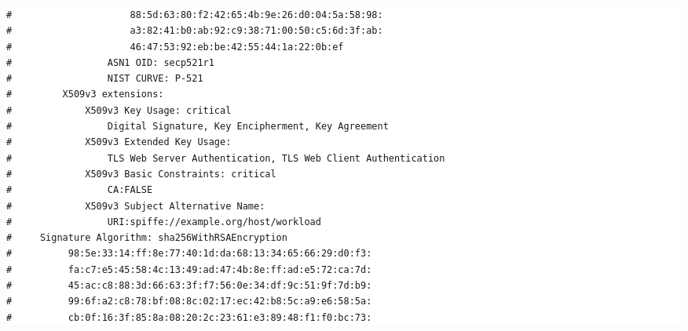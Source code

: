    #                     88:5d:63:80:f2:42:65:4b:9e:26:d0:04:5a:58:98:
    #                     a3:82:41:b0:ab:92:c9:38:71:00:50:c5:6d:3f:ab:
    #                     46:47:53:92:eb:be:42:55:44:1a:22:0b:ef
    #                 ASN1 OID: secp521r1
    #                 NIST CURVE: P-521
    #         X509v3 extensions:
    #             X509v3 Key Usage: critical
    #                 Digital Signature, Key Encipherment, Key Agreement
    #             X509v3 Extended Key Usage:
    #                 TLS Web Server Authentication, TLS Web Client Authentication
    #             X509v3 Basic Constraints: critical
    #                 CA:FALSE
    #             X509v3 Subject Alternative Name:
    #                 URI:spiffe://example.org/host/workload
    #     Signature Algorithm: sha256WithRSAEncryption
    #          98:5e:33:14:ff:8e:77:40:1d:da:68:13:34:65:66:29:d0:f3:
    #          fa:c7:e5:45:58:4c:13:49:ad:47:4b:8e:ff:ad:e5:72:ca:7d:
    #          45:ac:c8:88:3d:66:63:3f:f7:56:0e:34:df:9c:51:9f:7d:b9:
    #          99:6f:a2:c8:78:bf:08:8c:02:17:ec:42:b8:5c:a9:e6:58:5a:
    #          cb:0f:16:3f:85:8a:08:20:2c:23:61:e3:89:48:f1:f0:bc:73: